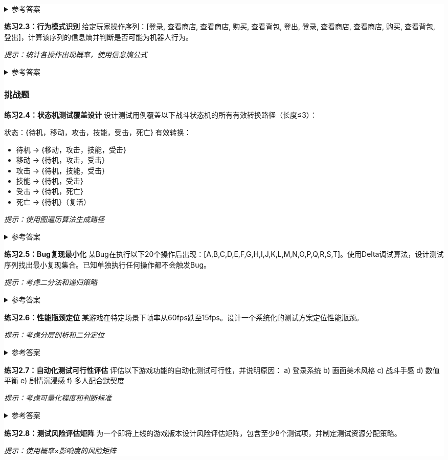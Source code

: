 <details><summary>参考答案</summary></details>

**练习2.3：行为模式识别**
给定玩家操作序列：[登录, 查看商店, 查看商店, 购买, 查看背包, 登出, 登录, 查看商店, 查看商店, 购买, 查看背包, 登出]，计算该序列的信息熵并判断是否可能为机器人行为。

*提示：统计各操作出现概率，使用信息熵公式*

<details><summary>参考答案</summary></details>

### 挑战题

**练习2.4：状态机测试覆盖设计**
设计测试用例覆盖以下战斗状态机的所有有效转换路径（长度≤3）：

状态：{待机，移动，攻击，技能，受击，死亡}
有效转换：
- 待机 → {移动，攻击，技能，受击}
- 移动 → {待机，攻击，受击}
- 攻击 → {待机，技能，受击}
- 技能 → {待机，受击}
- 受击 → {待机，死亡}
- 死亡 → {待机}（复活）

*提示：使用图遍历算法生成路径*

<details><summary>参考答案</summary></details>

**练习2.5：Bug复现最小化**
某Bug在执行以下20个操作后出现：[A,B,C,D,E,F,G,H,I,J,K,L,M,N,O,P,Q,R,S,T]。使用Delta调试算法，设计测试序列找出最小复现集合。已知单独执行任何操作都不会触发Bug。

*提示：考虑二分法和递归策略*

<details><summary>参考答案</summary></details>

**练习2.6：性能瓶颈定位**
某游戏在特定场景下帧率从60fps跌至15fps。设计一个系统化的测试方案定位性能瓶颈。

*提示：考虑分层剖析和二分定位*

<details><summary>参考答案</summary></details>

**练习2.7：自动化测试可行性评估**
评估以下游戏功能的自动化测试可行性，并说明原因：
a) 登录系统
b) 画面美术风格
c) 战斗手感
d) 数值平衡
e) 剧情沉浸感
f) 多人配合默契度

*提示：考虑可量化程度和判断标准*

<details><summary>参考答案</summary></details>

**练习2.8：测试风险评估矩阵**
为一个即将上线的游戏版本设计风险评估矩阵，包含至少8个测试项，并制定测试资源分配策略。

*提示：使用概率×影响度的风险矩阵*
